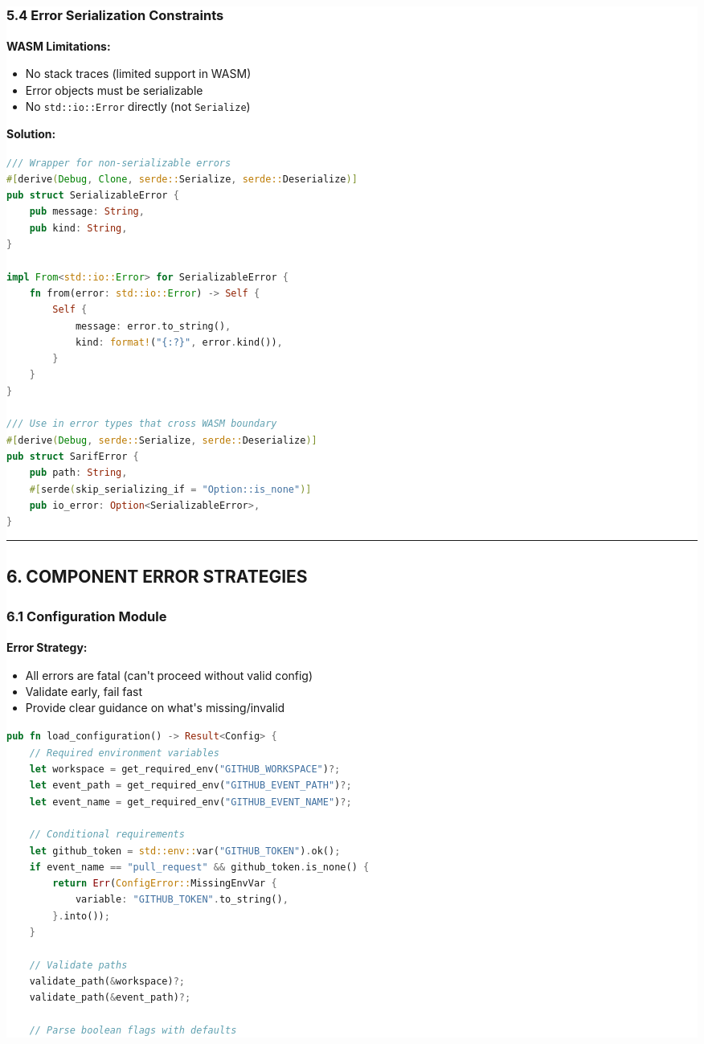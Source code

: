 ### 5.4 Error Serialization Constraints

**WASM Limitations:**
- No stack traces (limited support in WASM)
- Error objects must be serializable
- No `std::io::Error` directly (not `Serialize`)

**Solution:**
```rust
/// Wrapper for non-serializable errors
#[derive(Debug, Clone, serde::Serialize, serde::Deserialize)]
pub struct SerializableError {
    pub message: String,
    pub kind: String,
}

impl From<std::io::Error> for SerializableError {
    fn from(error: std::io::Error) -> Self {
        Self {
            message: error.to_string(),
            kind: format!("{:?}", error.kind()),
        }
    }
}

/// Use in error types that cross WASM boundary
#[derive(Debug, serde::Serialize, serde::Deserialize)]
pub struct SarifError {
    pub path: String,
    #[serde(skip_serializing_if = "Option::is_none")]
    pub io_error: Option<SerializableError>,
}
```

---

## 6. COMPONENT ERROR STRATEGIES

### 6.1 Configuration Module

**Error Strategy:**
- All errors are fatal (can't proceed without valid config)
- Validate early, fail fast
- Provide clear guidance on what's missing/invalid

```rust
pub fn load_configuration() -> Result<Config> {
    // Required environment variables
    let workspace = get_required_env("GITHUB_WORKSPACE")?;
    let event_path = get_required_env("GITHUB_EVENT_PATH")?;
    let event_name = get_required_env("GITHUB_EVENT_NAME")?;

    // Conditional requirements
    let github_token = std::env::var("GITHUB_TOKEN").ok();
    if event_name == "pull_request" && github_token.is_none() {
        return Err(ConfigError::MissingEnvVar {
            variable: "GITHUB_TOKEN".to_string(),
        }.into());
    }

    // Validate paths
    validate_path(&workspace)?;
    validate_path(&event_path)?;

    // Parse boolean flags with defaults
```